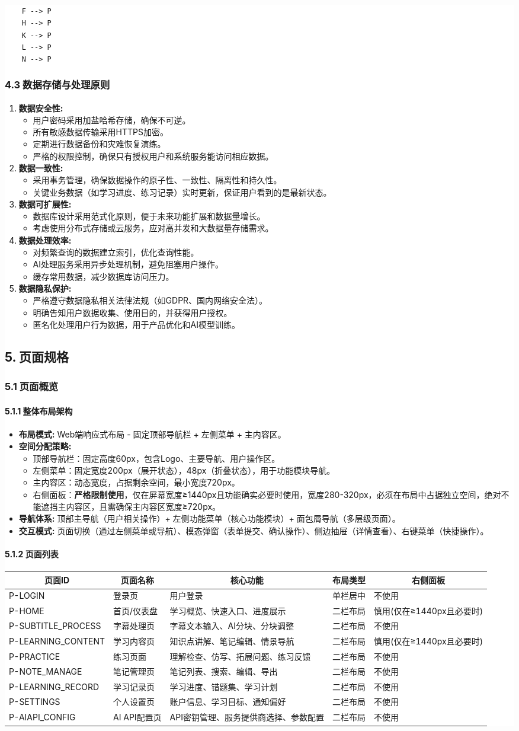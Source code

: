 ```mermaid
    F --> P
    H --> P
    K --> P
    L --> P
    N --> P
```

### 4.3 数据存储与处理原则

1.  **数据安全性:**
    *   用户密码采用加盐哈希存储，确保不可逆。
    *   所有敏感数据传输采用HTTPS加密。
    *   定期进行数据备份和灾难恢复演练。
    *   严格的权限控制，确保只有授权用户和系统服务能访问相应数据。
2.  **数据一致性:**
    *   采用事务管理，确保数据操作的原子性、一致性、隔离性和持久性。
    *   关键业务数据（如学习进度、练习记录）实时更新，保证用户看到的是最新状态。
3.  **数据可扩展性:**
    *   数据库设计采用范式化原则，便于未来功能扩展和数据量增长。
    *   考虑使用分布式存储或云服务，应对高并发和大数据量存储需求。
4.  **数据处理效率:**
    *   对频繁查询的数据建立索引，优化查询性能。
    *   AI处理服务采用异步处理机制，避免阻塞用户操作。
    *   缓存常用数据，减少数据库访问压力。
5.  **数据隐私保护:**
    *   严格遵守数据隐私相关法律法规（如GDPR、国内网络安全法）。
    *   明确告知用户数据收集、使用目的，并获得用户授权。
    *   匿名化处理用户行为数据，用于产品优化和AI模型训练。

## 5. 页面规格

### 5.1 页面概览

#### 5.1.1 整体布局架构

*   **布局模式:** Web端响应式布局 - 固定顶部导航栏 + 左侧菜单 + 主内容区。
*   **空间分配策略:**
    *   顶部导航栏：固定高度60px，包含Logo、主要导航、用户操作区。
    *   左侧菜单：固定宽度200px（展开状态），48px（折叠状态），用于功能模块导航。
    *   主内容区：动态宽度，占据剩余空间，最小宽度720px。
    *   右侧面板：**严格限制使用**，仅在屏幕宽度≥1440px且功能确实必要时使用，宽度280-320px，必须在布局中占据独立空间，绝对不能遮挡主内容区，且需确保主内容区宽度≥720px。
*   **导航体系:** 顶部主导航（用户相关操作）+ 左侧功能菜单（核心功能模块）+ 面包屑导航（多层级页面）。
*   **交互模式:** 页面切换（通过左侧菜单或导航）、模态弹窗（表单提交、确认操作）、侧边抽屉（详情查看）、右键菜单（快捷操作）。

#### 5.1.2 页面列表

| 页面ID | 页面名称 | 核心功能 | 布局类型 | 右侧面板 |
|--------|---------|---------|---------|---------|
| P-LOGIN | 登录页 | 用户登录 | 单栏居中 | 不使用 |
| P-HOME | 首页/仪表盘 | 学习概览、快速入口、进度展示 | 二栏布局 | 慎用(仅在≥1440px且必要时) |
| P-SUBTITLE_PROCESS | 字幕处理页 | 字幕文本输入、AI分块、分块调整 | 二栏布局 | 不使用 |
| P-LEARNING_CONTENT | 学习内容页 | 知识点讲解、笔记编辑、情景导航 | 二栏布局 | 慎用(仅在≥1440px且必要时) |
| P-PRACTICE | 练习页面 | 理解检查、仿写、拓展问题、练习反馈 | 二栏布局 | 不使用 |
| P-NOTE_MANAGE | 笔记管理页 | 笔记列表、搜索、编辑、导出 | 二栏布局 | 不使用 |
| P-LEARNING_RECORD | 学习记录页 | 学习进度、错题集、学习计划 | 二栏布局 | 不使用 |
| P-SETTINGS | 个人设置页 | 账户信息、学习目标、通知偏好 | 二栏布局 | 不使用 |
| P-AIAPI_CONFIG | AI API配置页 | API密钥管理、服务提供商选择、参数配置 | 二栏布局 | 不使用 |